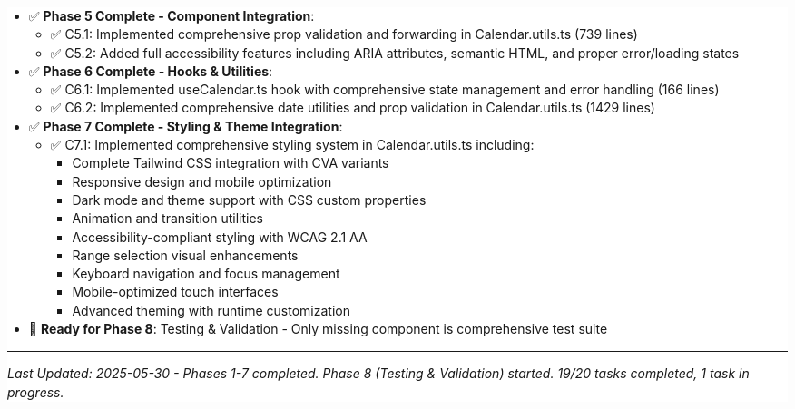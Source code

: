- ✅ **Phase 5 Complete - Component Integration**:
  - ✅ C5.1: Implemented comprehensive prop validation and forwarding in Calendar.utils.ts (739 lines)
  - ✅ C5.2: Added full accessibility features including ARIA attributes, semantic HTML, and proper error/loading states
- ✅ **Phase 6 Complete - Hooks & Utilities**:
  - ✅ C6.1: Implemented useCalendar.ts hook with comprehensive state management and error handling (166 lines)
  - ✅ C6.2: Implemented comprehensive date utilities and prop validation in Calendar.utils.ts (1429 lines)
- ✅ **Phase 7 Complete - Styling & Theme Integration**:
  - ✅ C7.1: Implemented comprehensive styling system in Calendar.utils.ts including:
    - Complete Tailwind CSS integration with CVA variants
    - Responsive design and mobile optimization
    - Dark mode and theme support with CSS custom properties
    - Animation and transition utilities
    - Accessibility-compliant styling with WCAG 2.1 AA
    - Range selection visual enhancements
    - Keyboard navigation and focus management
    - Mobile-optimized touch interfaces
    - Advanced theming with runtime customization
- 🎯 **Ready for Phase 8**: Testing & Validation - Only missing component is comprehensive test suite

---

_Last Updated: 2025-05-30 - Phases 1-7 completed. Phase 8 (Testing & Validation) started. 19/20 tasks completed, 1 task in progress._
